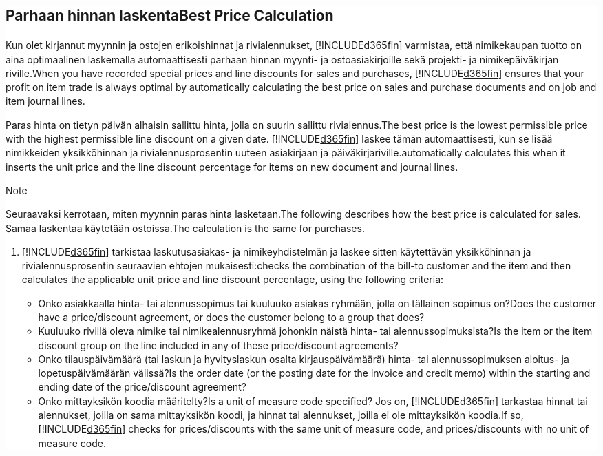 ## <a name="best-price-calculation"></a><span data-ttu-id="e85f7-182">Parhaan hinnan laskenta</span><span class="sxs-lookup"><span data-stu-id="e85f7-182">Best Price Calculation</span></span>
<span data-ttu-id="e85f7-183">Kun olet kirjannut myynnin ja ostojen erikoishinnat ja rivialennukset, [!INCLUDE[d365fin](includes/d365fin_md.md)] varmistaa, että nimikekaupan tuotto on aina optimaalinen laskemalla automaattisesti parhaan hinnan myynti- ja ostoasiakirjoille sekä projekti- ja nimikepäiväkirjan riville.</span><span class="sxs-lookup"><span data-stu-id="e85f7-183">When you have recorded special prices and line discounts for sales and purchases, [!INCLUDE[d365fin](includes/d365fin_md.md)] ensures that your profit on item trade is always optimal by automatically calculating the best price on sales and purchase documents and on job and item journal lines.</span></span>

<span data-ttu-id="e85f7-184">Paras hinta on tietyn päivän alhaisin sallittu hinta, jolla on suurin sallittu rivialennus.</span><span class="sxs-lookup"><span data-stu-id="e85f7-184">The best price is the lowest permissible price with the highest permissible line discount on a given date.</span></span> [!INCLUDE[d365fin](includes/d365fin_md.md)] <span data-ttu-id="e85f7-185">laskee tämän automaattisesti, kun se lisää nimikkeiden yksikköhinnan ja rivialennusprosentin uuteen asiakirjaan ja päiväkirjariville.</span><span class="sxs-lookup"><span data-stu-id="e85f7-185">automatically calculates this when it inserts the unit price and the line discount percentage for items on new document and journal lines.</span></span>

> [!NOTE]  
>   <span data-ttu-id="e85f7-186">Seuraavaksi kerrotaan, miten myynnin paras hinta lasketaan.</span><span class="sxs-lookup"><span data-stu-id="e85f7-186">The following describes how the best price is calculated for sales.</span></span> <span data-ttu-id="e85f7-187">Samaa laskentaa käytetään ostoissa.</span><span class="sxs-lookup"><span data-stu-id="e85f7-187">The calculation is the same for purchases.</span></span>

1. [!INCLUDE[d365fin](includes/d365fin_md.md)] <span data-ttu-id="e85f7-188">tarkistaa laskutusasiakas- ja nimikeyhdistelmän ja laskee sitten käytettävän yksikköhinnan ja rivialennusprosentin seuraavien ehtojen mukaisesti:</span><span class="sxs-lookup"><span data-stu-id="e85f7-188">checks the combination of the bill-to customer and the item and then calculates the applicable unit price and line discount percentage, using the following criteria:</span></span>

    - <span data-ttu-id="e85f7-189">Onko asiakkaalla hinta- tai alennussopimus tai kuuluuko asiakas ryhmään, jolla on tällainen sopimus on?</span><span class="sxs-lookup"><span data-stu-id="e85f7-189">Does the customer have a price/discount agreement, or does the customer belong to a group that does?</span></span>
    - <span data-ttu-id="e85f7-190">Kuuluuko rivillä oleva nimike tai nimikealennusryhmä johonkin näistä hinta- tai alennussopimuksista?</span><span class="sxs-lookup"><span data-stu-id="e85f7-190">Is the item or the item discount group on the line included in any of these price/discount agreements?</span></span>
    - <span data-ttu-id="e85f7-191">Onko tilauspäivämäärä (tai laskun ja hyvityslaskun osalta kirjauspäivämäärä) hinta- tai alennussopimuksen aloitus- ja lopetuspäivämäärän välissä?</span><span class="sxs-lookup"><span data-stu-id="e85f7-191">Is the order date (or the posting date for the invoice and credit memo) within the starting and ending date of the price/discount agreement?</span></span>
    - <span data-ttu-id="e85f7-192">Onko mittayksikön koodia määritelty?</span><span class="sxs-lookup"><span data-stu-id="e85f7-192">Is a unit of measure code specified?</span></span> <span data-ttu-id="e85f7-193">Jos on, [!INCLUDE[d365fin](includes/d365fin_md.md)] tarkastaa hinnat tai alennukset, joilla on sama mittayksikön koodi, ja hinnat tai alennukset, joilla ei ole mittayksikön koodia.</span><span class="sxs-lookup"><span data-stu-id="e85f7-193">If so, [!INCLUDE[d365fin](includes/d365fin_md.md)] checks for prices/discounts with the same unit of measure code, and prices/discounts with no unit of measure code.</span></span>

